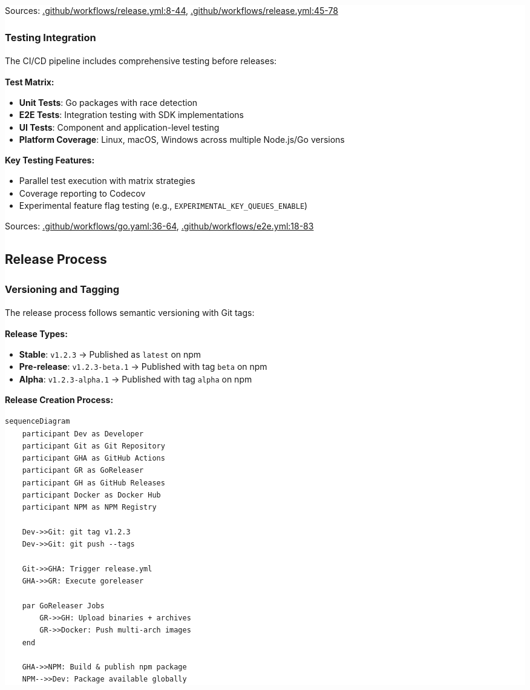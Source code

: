 Sources: [.github/workflows/release.yml:8-44](), [.github/workflows/release.yml:45-78]()

### Testing Integration

The CI/CD pipeline includes comprehensive testing before releases:

**Test Matrix:**
- **Unit Tests**: Go packages with race detection
- **E2E Tests**: Integration testing with SDK implementations
- **UI Tests**: Component and application-level testing
- **Platform Coverage**: Linux, macOS, Windows across multiple Node.js/Go versions

**Key Testing Features:**
- Parallel test execution with matrix strategies
- Coverage reporting to Codecov
- Experimental feature flag testing (e.g., `EXPERIMENTAL_KEY_QUEUES_ENABLE`)

Sources: [.github/workflows/go.yaml:36-64](), [.github/workflows/e2e.yml:18-83]()

## Release Process

### Versioning and Tagging

The release process follows semantic versioning with Git tags:

**Release Types:**
- **Stable**: `v1.2.3` → Published as `latest` on npm
- **Pre-release**: `v1.2.3-beta.1` → Published with tag `beta` on npm
- **Alpha**: `v1.2.3-alpha.1` → Published with tag `alpha` on npm

**Release Creation Process:**

```mermaid
sequenceDiagram
    participant Dev as Developer
    participant Git as Git Repository
    participant GHA as GitHub Actions
    participant GR as GoReleaser
    participant GH as GitHub Releases
    participant Docker as Docker Hub
    participant NPM as NPM Registry
    
    Dev->>Git: git tag v1.2.3
    Dev->>Git: git push --tags
    
    Git->>GHA: Trigger release.yml
    GHA->>GR: Execute goreleaser
    
    par GoReleaser Jobs
        GR->>GH: Upload binaries + archives
        GR->>Docker: Push multi-arch images
    end
    
    GHA->>NPM: Build & publish npm package
    NPM-->>Dev: Package available globally
```
